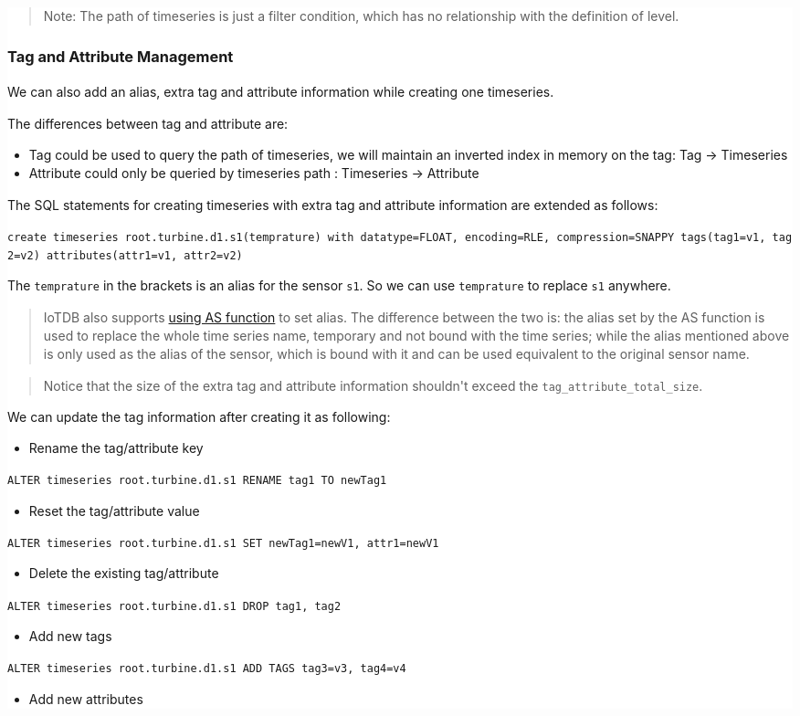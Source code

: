 > Note: The path of timeseries is just a filter condition, which has no relationship with the definition of level.

### Tag and Attribute Management

We can also add an alias, extra tag and attribute information while creating one timeseries.

The differences between tag and attribute are:

* Tag could be used to query the path of timeseries, we will maintain an inverted index in memory on the tag: Tag -> Timeseries
* Attribute could only be queried by timeseries path : Timeseries -> Attribute

The SQL statements for creating timeseries with extra tag and attribute information are extended as follows:

```
create timeseries root.turbine.d1.s1(temprature) with datatype=FLOAT, encoding=RLE, compression=SNAPPY tags(tag1=v1, tag2=v2) attributes(attr1=v1, attr2=v2)
```

The `temprature` in the brackets is an alias for the sensor `s1`. So we can use `temprature` to replace `s1` anywhere.

> IoTDB also supports [using AS function](../Reference/SQL-Reference.md#data-management-statement) to set alias. The difference between the two is: the alias set by the AS function is used to replace the whole time series name, temporary and not bound with the time series; while the alias mentioned above is only used as the alias of the sensor, which is bound with it and can be used equivalent to the original sensor name.

> Notice that the size of the extra tag and attribute information shouldn't exceed the `tag_attribute_total_size`.

We can update the tag information after creating it as following:

* Rename the tag/attribute key

```
ALTER timeseries root.turbine.d1.s1 RENAME tag1 TO newTag1
```

* Reset the tag/attribute value

```
ALTER timeseries root.turbine.d1.s1 SET newTag1=newV1, attr1=newV1
```

* Delete the existing tag/attribute

```
ALTER timeseries root.turbine.d1.s1 DROP tag1, tag2
```

* Add new tags

```
ALTER timeseries root.turbine.d1.s1 ADD TAGS tag3=v3, tag4=v4
```

* Add new attributes
